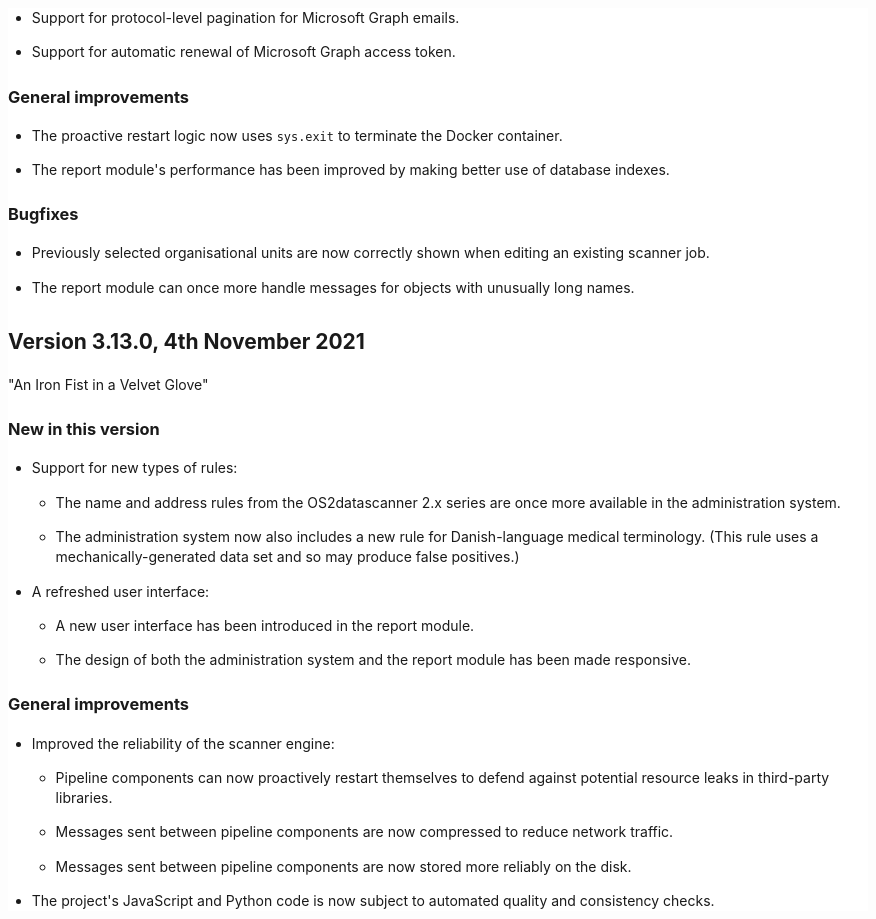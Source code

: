 - Support for protocol-level pagination for Microsoft Graph emails.

- Support for automatic renewal of Microsoft Graph access token.

### General improvements

- The proactive restart logic now uses `sys.exit` to terminate the Docker
  container.

- The report module's performance has been improved by making better use of
  database indexes.

### Bugfixes

- Previously selected organisational units are now correctly shown when editing
  an existing scanner job.

- The report module can once more handle messages for objects with unusually
  long names.

## Version 3.13.0, 4th November 2021

"An Iron Fist in a Velvet Glove"

### New in this version

- Support for new types of rules:

  - The name and address rules from the OS2datascanner 2.x series are once more
    available in the administration system.

  - The administration system now also includes a new rule for Danish-language
    medical terminology. (This rule uses a mechanically-generated data set and
    so may produce false positives.)

- A refreshed user interface:

  - A new user interface has been introduced in the report module.

  - The design of both the administration system and the report module has been
    made responsive.

### General improvements

- Improved the reliability of the scanner engine:

  - Pipeline components can now proactively restart themselves to defend
    against potential resource leaks in third-party libraries.

  - Messages sent between pipeline components are now compressed to reduce
    network traffic.

  - Messages sent between pipeline components are now stored more reliably on
    the disk.

- The project's JavaScript and Python code is now subject to automated quality
  and consistency checks.
